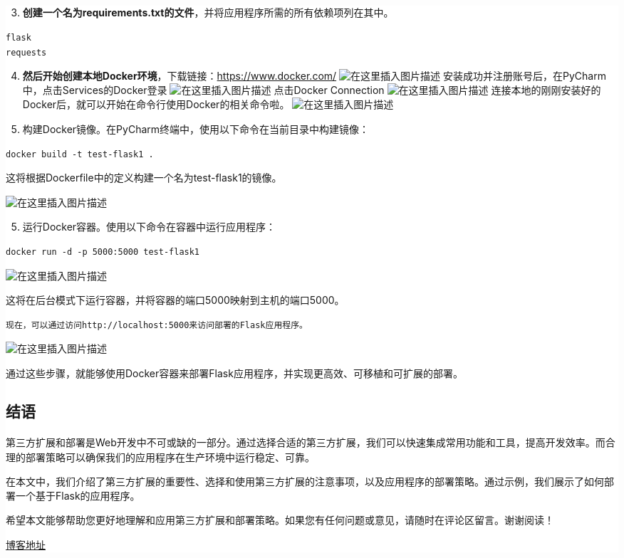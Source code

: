 
3. **创建一个名为requirements.txt的文件**，并将应用程序所需的所有依赖项列在其中。

```md
flask
requests
```


4. **然后开始创建本地Docker环境**，下载链接：https://www.docker.com/
![在这里插入图片描述](https://img-blog.csdnimg.cn/direct/da9ecbfb2f6243cda9cc96308cb3875f.png)
安装成功并注册账号后，在PyCharm中，点击Services的Docker登录
![在这里插入图片描述](https://img-blog.csdnimg.cn/direct/09af9b3bafd9463691bbec06fd4b1b9d.png)
点击Docker Connection
![在这里插入图片描述](https://img-blog.csdnimg.cn/direct/ea32ca6f5b5b4c92b34ab9fc9f2adbe0.png)
连接本地的刚刚安装好的Docker后，就可以开始在命令行使用Docker的相关命令啦。
![在这里插入图片描述](https://img-blog.csdnimg.cn/direct/664342b367d74062b735083078cb77ef.png)


4. 构建Docker镜像。在PyCharm终端中，使用以下命令在当前目录中构建镜像：

```md
docker build -t test-flask1 .
```

这将根据Dockerfile中的定义构建一个名为test-flask1的镜像。

![在这里插入图片描述](https://img-blog.csdnimg.cn/direct/b7f55120c5b74f13b91f16a8bd361ade.png)


5. 运行Docker容器。使用以下命令在容器中运行应用程序：

```md
docker run -d -p 5000:5000 test-flask1
```
![在这里插入图片描述](https://img-blog.csdnimg.cn/direct/a702cf6967084139a6cc1da41a20ee1e.png)

这将在后台模式下运行容器，并将容器的端口5000映射到主机的端口5000。
```md
现在，可以通过访问http://localhost:5000来访问部署的Flask应用程序。
```
![在这里插入图片描述](https://img-blog.csdnimg.cn/direct/df3d7cc03dfa472eb5be6ac0c2676428.png)

通过这些步骤，就能够使用Docker容器来部署Flask应用程序，并实现更高效、可移植和可扩展的部署。

## 结语

第三方扩展和部署是Web开发中不可或缺的一部分。通过选择合适的第三方扩展，我们可以快速集成常用功能和工具，提高开发效率。而合理的部署策略可以确保我们的应用程序在生产环境中运行稳定、可靠。

在本文中，我们介绍了第三方扩展的重要性、选择和使用第三方扩展的注意事项，以及应用程序的部署策略。通过示例，我们展示了如何部署一个基于Flask的应用程序。

希望本文能够帮助您更好地理解和应用第三方扩展和部署策略。如果您有任何问题或意见，请随时在评论区留言。谢谢阅读！

[博客地址](https://blog.csdn.net/qq_42751010/article/details/135773089)